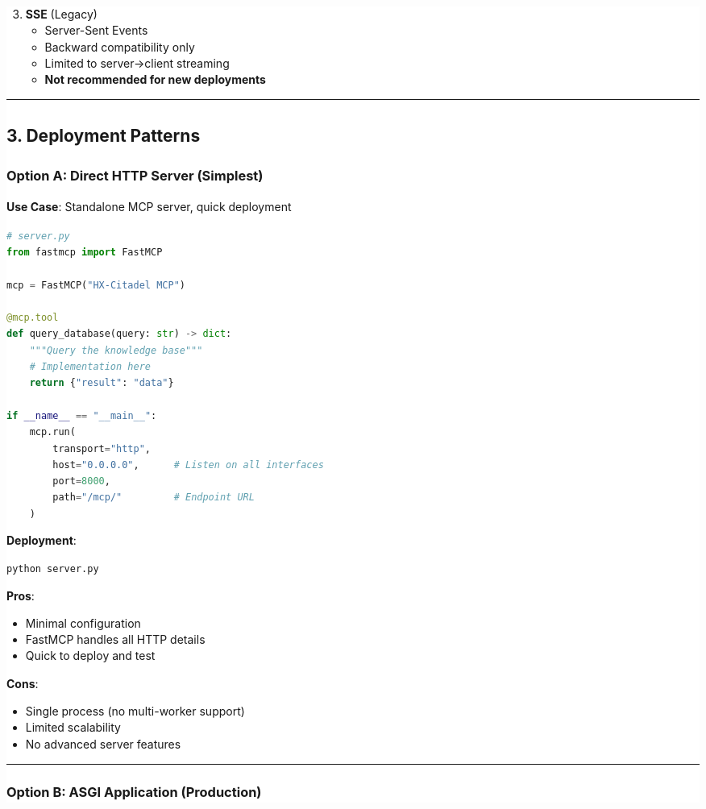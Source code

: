 3. **SSE** (Legacy)
   - Server-Sent Events
   - Backward compatibility only
   - Limited to server→client streaming
   - **Not recommended for new deployments**

---

## 3. Deployment Patterns

### Option A: Direct HTTP Server (Simplest)

**Use Case**: Standalone MCP server, quick deployment

```python
# server.py
from fastmcp import FastMCP

mcp = FastMCP("HX-Citadel MCP")

@mcp.tool
def query_database(query: str) -> dict:
    """Query the knowledge base"""
    # Implementation here
    return {"result": "data"}

if __name__ == "__main__":
    mcp.run(
        transport="http",
        host="0.0.0.0",      # Listen on all interfaces
        port=8000,
        path="/mcp/"         # Endpoint URL
    )
```

**Deployment**:
```bash
python server.py
```

**Pros**: 
- Minimal configuration
- FastMCP handles all HTTP details
- Quick to deploy and test

**Cons**:
- Single process (no multi-worker support)
- Limited scalability
- No advanced server features

---

### Option B: ASGI Application (Production)
